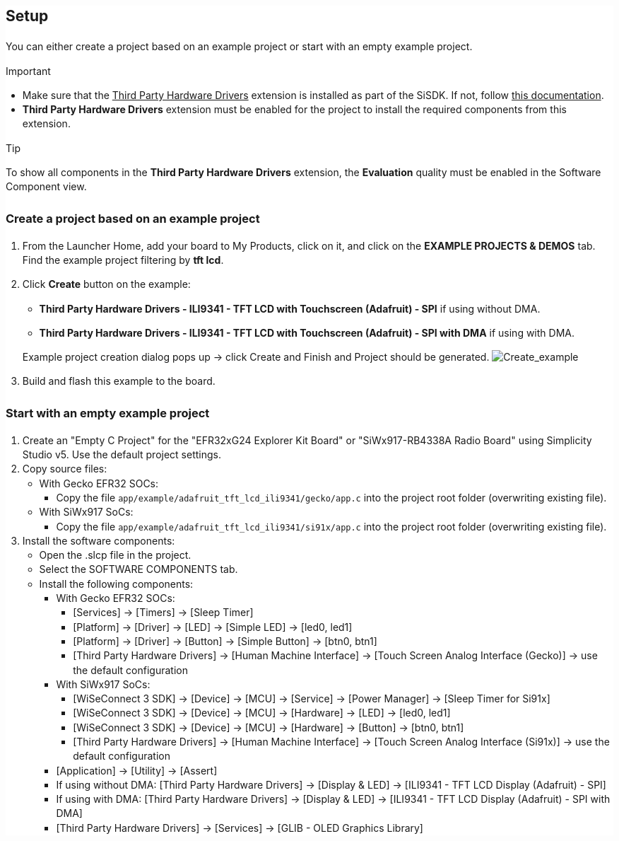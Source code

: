 ## Setup ##

You can either create a project based on an example project or start with an empty example project.

> [!IMPORTANT]
> - Make sure that the [Third Party Hardware Drivers](https://github.com/SiliconLabsSoftware/third_party_hw_drivers_extension) extension is installed as part of the SiSDK. If not, follow [this documentation](https://github.com/SiliconLabsSoftware/third_party_hw_drivers_extension/blob/master/README.md#how-to-add-to-simplicity-studio-ide).
> - **Third Party Hardware Drivers** extension must be enabled for the project to install the required components from this extension.

> [!TIP]
> To show all components in the **Third Party Hardware Drivers** extension, the **Evaluation** quality must be enabled in the Software Component view.

### Create a project based on an example project ###

1. From the Launcher Home, add your board to My Products, click on it, and click on the **EXAMPLE PROJECTS & DEMOS** tab. Find the example project filtering by **tft lcd**.
2. Click **Create** button on the example:

    - **Third Party Hardware Drivers - ILI9341 - TFT LCD with Touchscreen (Adafruit) - SPI** if using without DMA.

    - **Third Party Hardware Drivers - ILI9341 - TFT LCD with Touchscreen (Adafruit) - SPI with DMA** if using with DMA.

    Example project creation dialog pops up -> click Create and Finish and Project should be generated.
    ![Create_example](image/create_example.png)
3. Build and flash this example to the board.

### Start with an empty example project ###

1. Create an "Empty C Project" for the "EFR32xG24 Explorer Kit Board" or "SiWx917-RB4338A Radio Board" using Simplicity Studio v5. Use the default project settings.
2. Copy source files:
    - With Gecko EFR32 SOCs:
      - Copy the file `app/example/adafruit_tft_lcd_ili9341/gecko/app.c` into the project root folder (overwriting existing file).
    - With SiWx917 SoCs:
      - Copy the file `app/example/adafruit_tft_lcd_ili9341/si91x/app.c` into the project root folder (overwriting existing file).
3. Install the software components:
   - Open the .slcp file in the project.
   - Select the SOFTWARE COMPONENTS tab.
   - Install the following components:
      - With Gecko EFR32 SOCs:
         - [Services] → [Timers] → [Sleep Timer]
         - [Platform] → [Driver] → [LED] → [Simple LED] → [led0, led1]
         - [Platform] → [Driver] → [Button] → [Simple Button] → [btn0, btn1]
         - [Third Party Hardware Drivers] → [Human Machine Interface] → [Touch Screen Analog Interface (Gecko)] → use the default configuration
      - With SiWx917 SoCs:
         - [WiSeConnect 3 SDK] → [Device] → [MCU] → [Service] → [Power Manager] → [Sleep Timer for Si91x]
         - [WiSeConnect 3 SDK] → [Device] → [MCU] → [Hardware] → [LED] → [led0, led1]
         - [WiSeConnect 3 SDK] → [Device] → [MCU] → [Hardware] → [Button] → [btn0, btn1]
         - [Third Party Hardware Drivers] → [Human Machine Interface] → [Touch Screen Analog Interface (Si91x)] → use the default configuration
      - [Application] → [Utility] → [Assert]
      - If using without DMA: [Third Party Hardware Drivers] → [Display & LED] → [ILI9341 - TFT LCD Display (Adafruit) - SPI]
      - If using with DMA: [Third Party Hardware Drivers] → [Display & LED] → [ILI9341 - TFT LCD Display (Adafruit) - SPI with DMA]
      - [Third Party Hardware Drivers] → [Services] → [GLIB - OLED Graphics Library]